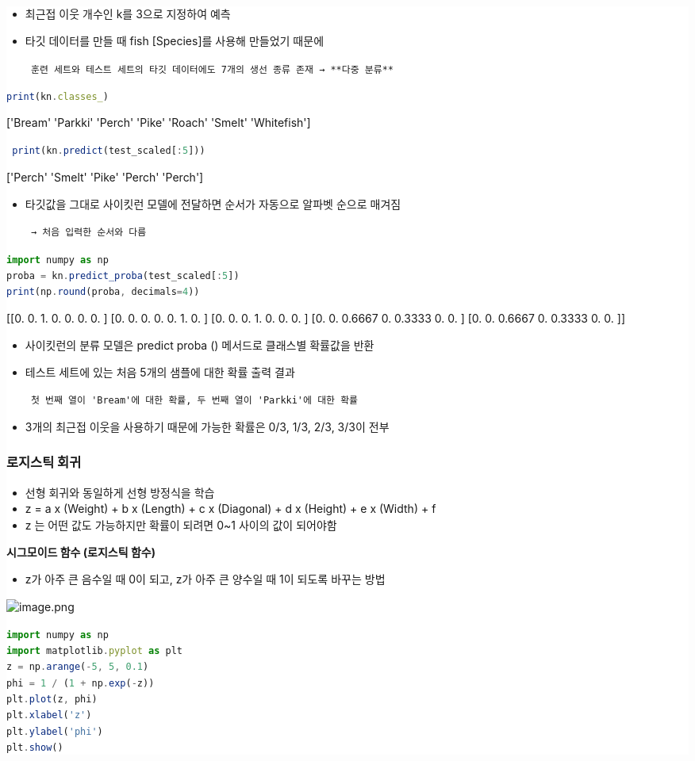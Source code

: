 - 최근접 이웃 개수인 k를 3으로 지정하여 예측
- 타깃 데이터를 만들 때 fish [Species]를 사용해 만들었기 때문에

       훈련 세트와 테스트 세트의 타깃 데이터에도 7개의 생선 종류 존재 → **다중 분류**

```jsx
print(kn.classes_)
```

['Bream' 'Parkki' 'Perch' 'Pike' 'Roach' 'Smelt' 'Whitefish']

```jsx
 print(kn.predict(test_scaled[:5]))
```

['Perch' 'Smelt' 'Pike' 'Perch' 'Perch']

- 타깃값을 그대로 사이킷런 모델에 전달하면 순서가 자동으로 알파벳 순으로 매겨짐

       → 처음 입력한 순서와 다름

```jsx
import numpy as np
proba = kn.predict_proba(test_scaled[:5])
print(np.round(proba, decimals=4)) 
```

[[0.     0.     1.     0.     0.     0.     0.    ]
[0.     0.     0.     0.     0.     1.     0.    ]
[0.     0.     0.     1.     0.     0.     0.    ]
[0.     0.     0.6667 0.     0.3333 0.     0.    ]
[0.     0.     0.6667 0.     0.3333 0.     0.    ]]

- 사이킷런의 분류 모델은 predict proba () 메서드로 클래스별 확률값을 반환
- 테스트 세트에 있는 처음 5개의 샘플에 대한 확률 출력 결과

       첫 번째 열이 'Bream'에 대한 확률, 두 번째 열이 'Parkki'에 대한 확률

- 3개의 최근접 이웃을 사용하기 때문에 가능한 확률은 0/3, 1/3, 2/3, 3/3이 전부

### 로지스틱 회귀

- 선형 회귀와 동일하게 선형 방정식을 학습
- z = a x (Weight) + b x (Length) + c x (Diagonal) + d x (Height) + e x (Width) + f
- z 는 어떤 값도 가능하지만 확률이 되려면 0~1 사이의 값이 되어야함

**시그모이드 함수 (로지스틱 함수)**

- z가 아주 큰 음수일 때 0이 되고, z가 아주 큰 양수일 때 1이 되도록 바꾸는 방법

![image.png](6143e3e2-ca3e-40fe-9c38-4ac78121b4f2.png)

```jsx
import numpy as np
import matplotlib.pyplot as plt
z = np.arange(-5, 5, 0.1)
phi = 1 / (1 + np.exp(-z))
plt.plot(z, phi)
plt.xlabel('z')
plt.ylabel('phi')
plt.show()
```
